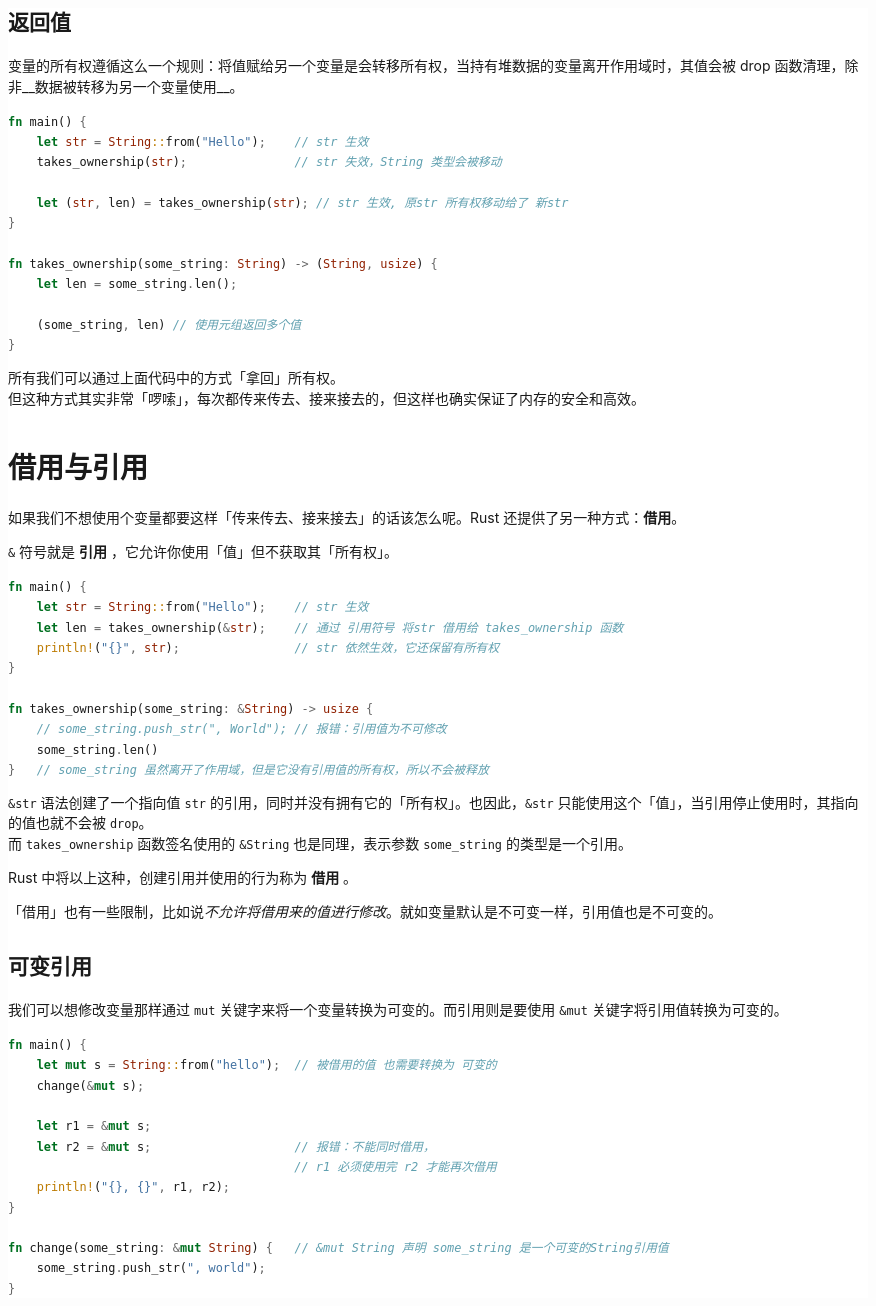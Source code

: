 ## 返回值

变量的所有权遵循这么一个规则：将值赋给另一个变量是会转移所有权，当持有堆数据的变量离开作用域时，其值会被 drop 函数清理，除非__数据被转移为另一个变量使用__。

```rust
fn main() {
    let str = String::from("Hello");    // str 生效
    takes_ownership(str);               // str 失效，String 类型会被移动

    let (str, len) = takes_ownership(str); // str 生效, 原str 所有权移动给了 新str
}

fn takes_ownership(some_string: String) -> (String, usize) {
    let len = some_string.len();
    
    (some_string, len) // 使用元组返回多个值
}
```
所有我们可以通过上面代码中的方式「拿回」所有权。  
但这种方式其实非常「啰嗦」，每次都传来传去、接来接去的，但这样也确实保证了内存的安全和高效。

# 借用与引用

如果我们不想使用个变量都要这样「传来传去、接来接去」的话该怎么呢。Rust 还提供了另一种方式：__借用__。

`&` 符号就是 __引用__ ，它允许你使用「值」但不获取其「所有权」。

```rust
fn main() {
    let str = String::from("Hello");    // str 生效
    let len = takes_ownership(&str);    // 通过 引用符号 将str 借用给 takes_ownership 函数
    println!("{}", str);                // str 依然生效，它还保留有所有权
}

fn takes_ownership(some_string: &String) -> usize {
    // some_string.push_str(", World"); // 报错：引用值为不可修改
    some_string.len()
}   // some_string 虽然离开了作用域，但是它没有引用值的所有权，所以不会被释放
```

`&str` 语法创建了一个指向值 `str` 的引用，同时并没有拥有它的「所有权」。也因此，`&str` 只能使用这个「值」，当引用停止使用时，其指向的值也就不会被 `drop`。  
而 `takes_ownership` 函数签名使用的 `&String` 也是同理，表示参数 `some_string` 的类型是一个引用。

Rust 中将以上这种，创建引用并使用的行为称为 **借用** 。

「借用」也有一些限制，比如说*不允许将借用来的值进行修改*。就如变量默认是不可变一样，引用值也是不可变的。

## 可变引用

我们可以想修改变量那样通过 `mut` 关键字来将一个变量转换为可变的。而引用则是要使用 `&mut` 关键字将引用值转换为可变的。

```rust
fn main() {
    let mut s = String::from("hello");  // 被借用的值 也需要转换为 可变的
    change(&mut s);

    let r1 = &mut s;
    let r2 = &mut s;                    // 报错：不能同时借用，
                                        // r1 必须使用完 r2 才能再次借用
    println!("{}, {}", r1, r2);
}

fn change(some_string: &mut String) {   // &mut String 声明 some_string 是一个可变的String引用值
    some_string.push_str(", world");
}
```

